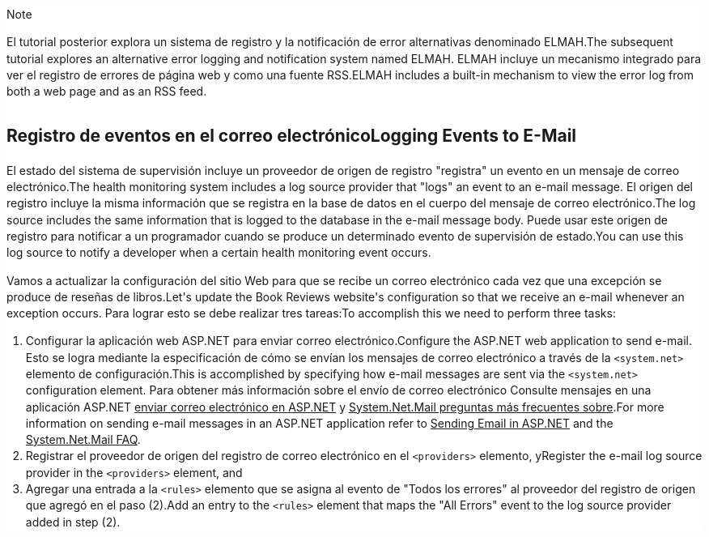 > [!NOTE]
> <span data-ttu-id="5494b-179">El tutorial posterior explora un sistema de registro y la notificación de error alternativas denominado ELMAH.</span><span class="sxs-lookup"><span data-stu-id="5494b-179">The subsequent tutorial explores an alternative error logging and notification system named ELMAH.</span></span> <span data-ttu-id="5494b-180">ELMAH incluye un mecanismo integrado para ver el registro de errores de página web y como una fuente RSS.</span><span class="sxs-lookup"><span data-stu-id="5494b-180">ELMAH includes a built-in mechanism to view the error log from both a web page and as an RSS feed.</span></span>


## <a name="logging-events-to-e-mail"></a><span data-ttu-id="5494b-181">Registro de eventos en el correo electrónico</span><span class="sxs-lookup"><span data-stu-id="5494b-181">Logging Events to E-Mail</span></span>

<span data-ttu-id="5494b-182">El estado del sistema de supervisión incluye un proveedor de origen de registro "registra" un evento en un mensaje de correo electrónico.</span><span class="sxs-lookup"><span data-stu-id="5494b-182">The health monitoring system includes a log source provider that "logs" an event to an e-mail message.</span></span> <span data-ttu-id="5494b-183">El origen del registro incluye la misma información que se registra en la base de datos en el cuerpo del mensaje de correo electrónico.</span><span class="sxs-lookup"><span data-stu-id="5494b-183">The log source includes the same information that is logged to the database in the e-mail message body.</span></span> <span data-ttu-id="5494b-184">Puede usar este origen de registro para notificar a un programador cuando se produce un determinado evento de supervisión de estado.</span><span class="sxs-lookup"><span data-stu-id="5494b-184">You can use this log source to notify a developer when a certain health monitoring event occurs.</span></span>

<span data-ttu-id="5494b-185">Vamos a actualizar la configuración del sitio Web para que se recibe un correo electrónico cada vez que una excepción se produce de reseñas de libros.</span><span class="sxs-lookup"><span data-stu-id="5494b-185">Let's update the Book Reviews website's configuration so that we receive an e-mail whenever an exception occurs.</span></span> <span data-ttu-id="5494b-186">Para lograr esto se debe realizar tres tareas:</span><span class="sxs-lookup"><span data-stu-id="5494b-186">To accomplish this we need to perform three tasks:</span></span>

1. <span data-ttu-id="5494b-187">Configurar la aplicación web ASP.NET para enviar correo electrónico.</span><span class="sxs-lookup"><span data-stu-id="5494b-187">Configure the ASP.NET web application to send e-mail.</span></span> <span data-ttu-id="5494b-188">Esto se logra mediante la especificación de cómo se envían los mensajes de correo electrónico a través de la `<system.net>` elemento de configuración.</span><span class="sxs-lookup"><span data-stu-id="5494b-188">This is accomplished by specifying how e-mail messages are sent via the `<system.net>` configuration element.</span></span> <span data-ttu-id="5494b-189">Para obtener más información sobre el envío de correo electrónico Consulte mensajes en una aplicación ASP.NET [enviar correo electrónico en ASP.NET](http://aspnet.4guysfromrolla.com/articles/072606-1.aspx) y [System.Net.Mail preguntas más frecuentes sobre](http://systemnetmail.com/).</span><span class="sxs-lookup"><span data-stu-id="5494b-189">For more information on sending e-mail messages in an ASP.NET application refer to [Sending Email in ASP.NET](http://aspnet.4guysfromrolla.com/articles/072606-1.aspx) and the [System.Net.Mail FAQ](http://systemnetmail.com/).</span></span>
2. <span data-ttu-id="5494b-190">Registrar el proveedor de origen del registro de correo electrónico en el `<providers>` elemento, y</span><span class="sxs-lookup"><span data-stu-id="5494b-190">Register the e-mail log source provider in the `<providers>` element, and</span></span>
3. <span data-ttu-id="5494b-191">Agregar una entrada a la `<rules>` elemento que se asigna al evento de "Todos los errores" al proveedor del registro de origen que agregó en el paso (2).</span><span class="sxs-lookup"><span data-stu-id="5494b-191">Add an entry to the `<rules>` element that maps the "All Errors" event to the log source provider added in step (2).</span></span>
